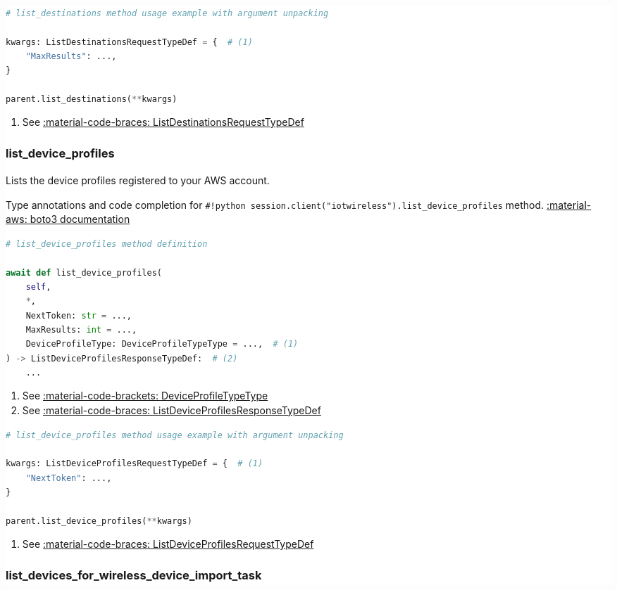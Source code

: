 
```python
# list_destinations method usage example with argument unpacking

kwargs: ListDestinationsRequestTypeDef = {  # (1)
    "MaxResults": ...,
}

parent.list_destinations(**kwargs)
```

1. See [:material-code-braces: ListDestinationsRequestTypeDef](./type_defs.md#listdestinationsrequesttypedef)

### list\_device\_profiles

Lists the device profiles registered to your AWS account.

Type annotations and code completion for `#!python session.client("iotwireless").list_device_profiles` method.
[:material-aws: boto3 documentation](https://boto3.amazonaws.com/v1/documentation/api/latest/reference/services/iotwireless.html#IoTWireless.Client)

```python
# list_device_profiles method definition

await def list_device_profiles(
    self,
    *,
    NextToken: str = ...,
    MaxResults: int = ...,
    DeviceProfileType: DeviceProfileTypeType = ...,  # (1)
) -> ListDeviceProfilesResponseTypeDef:  # (2)
    ...
```

1. See [:material-code-brackets: DeviceProfileTypeType](./literals.md#deviceprofiletypetype)
2. See [:material-code-braces: ListDeviceProfilesResponseTypeDef](./type_defs.md#listdeviceprofilesresponsetypedef)


```python
# list_device_profiles method usage example with argument unpacking

kwargs: ListDeviceProfilesRequestTypeDef = {  # (1)
    "NextToken": ...,
}

parent.list_device_profiles(**kwargs)
```

1. See [:material-code-braces: ListDeviceProfilesRequestTypeDef](./type_defs.md#listdeviceprofilesrequesttypedef)

### list\_devices\_for\_wireless\_device\_import\_task
